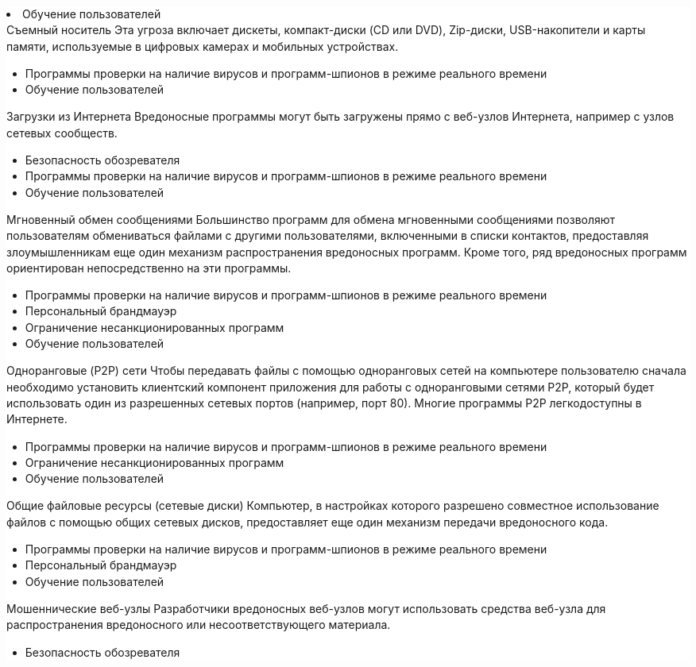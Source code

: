 <li>Обучение пользователей</li>
</ul></td>
</tr>
<tr class="odd">
<td style="border:1px solid black;">Съемный носитель</td>
<td style="border:1px solid black;">Эта угроза включает дискеты, компакт-диски (CD или DVD), Zip-диски, USB-накопители и карты памяти, используемые в цифровых камерах и мобильных устройствах.</td>
<td style="border:1px solid black;"><ul>
<li>Программы проверки на наличие вирусов и программ-шпионов в режиме реального времени</li>
<li>Обучение пользователей</li>
</ul></td>
</tr>
<tr class="even">
<td style="border:1px solid black;">Загрузки из Интернета</td>
<td style="border:1px solid black;">Вредоносные программы могут быть загружены прямо с веб-узлов Интернета, например с узлов сетевых сообществ.</td>
<td style="border:1px solid black;"><ul>
<li>Безопасность обозревателя</li>
<li>Программы проверки на наличие вирусов и программ-шпионов в режиме реального времени</li>
<li>Обучение пользователей</li>
</ul></td>
</tr>
<tr class="odd">
<td style="border:1px solid black;">Мгновенный обмен сообщениями</td>
<td style="border:1px solid black;">Большинство программ для обмена мгновенными сообщениями позволяют пользователям обмениваться файлами с другими пользователями, включенными в списки контактов, предоставляя злоумышленникам еще один механизм распространения вредоносных программ. Кроме того, ряд вредоносных программ ориентирован непосредственно на эти программы.</td>
<td style="border:1px solid black;"><ul>
<li>Программы проверки на наличие вирусов и программ-шпионов в режиме реального времени</li>
<li>Персональный брандмауэр</li>
<li>Ограничение несанкционированных программ</li>
<li>Обучение пользователей</li>
</ul></td>
</tr>
<tr class="even">
<td style="border:1px solid black;">Одноранговые (P2P) сети</td>
<td style="border:1px solid black;">Чтобы передавать файлы с помощью одноранговых сетей на компьютере пользователю сначала необходимо установить клиентский компонент приложения для работы с одноранговыми сетями P2P, который будет использовать один из разрешенных сетевых портов (например, порт 80). Многие программы P2P легкодоступны в Интернете.</td>
<td style="border:1px solid black;"><ul>
<li>Программы проверки на наличие вирусов и программ-шпионов в режиме реального времени</li>
<li>Ограничение несанкционированных программ</li>
<li>Обучение пользователей</li>
</ul></td>
</tr>
<tr class="odd">
<td style="border:1px solid black;">Общие файловые ресурсы (сетевые диски)</td>
<td style="border:1px solid black;">Компьютер, в настройках которого разрешено совместное использование файлов с помощью общих сетевых дисков, предоставляет еще один механизм передачи вредоносного кода.</td>
<td style="border:1px solid black;"><ul>
<li>Программы проверки на наличие вирусов и программ-шпионов в режиме реального времени</li>
<li>Персональный брандмауэр</li>
<li>Обучение пользователей</li>
</ul></td>
</tr>
<tr class="even">
<td style="border:1px solid black;">Мошеннические веб-узлы</td>
<td style="border:1px solid black;">Разработчики вредоносных веб-узлов могут использовать средства веб-узла для распространения вредоносного или несоответствующего материала.</td>
<td style="border:1px solid black;"><ul>
<li>Безопасность обозревателя</li>